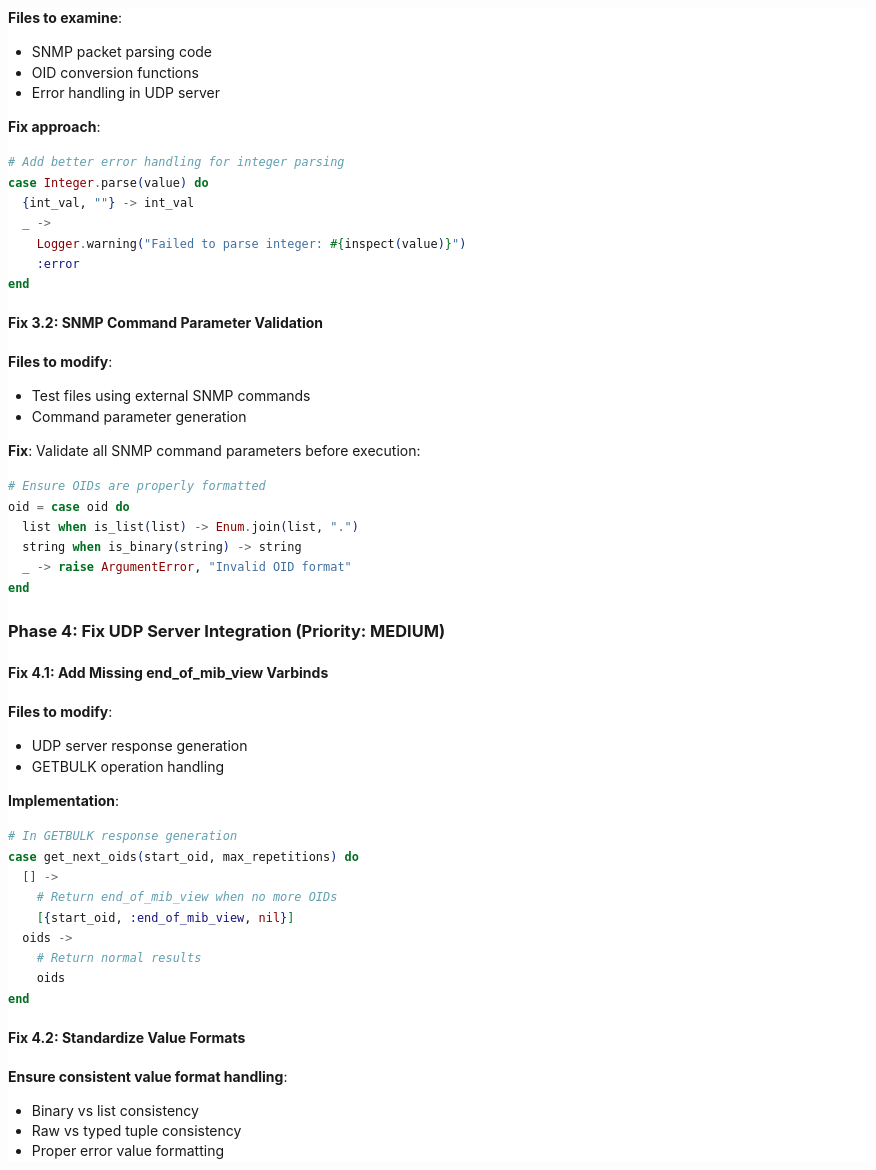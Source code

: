 **Files to examine**:
- SNMP packet parsing code
- OID conversion functions
- Error handling in UDP server

**Fix approach**:
```elixir
# Add better error handling for integer parsing
case Integer.parse(value) do
  {int_val, ""} -> int_val
  _ -> 
    Logger.warning("Failed to parse integer: #{inspect(value)}")
    :error
end
```

#### Fix 3.2: SNMP Command Parameter Validation
**Files to modify**:
- Test files using external SNMP commands
- Command parameter generation

**Fix**: Validate all SNMP command parameters before execution:
```elixir
# Ensure OIDs are properly formatted
oid = case oid do
  list when is_list(list) -> Enum.join(list, ".")
  string when is_binary(string) -> string
  _ -> raise ArgumentError, "Invalid OID format"
end
```

### Phase 4: Fix UDP Server Integration (Priority: MEDIUM)

#### Fix 4.1: Add Missing end_of_mib_view Varbinds
**Files to modify**:
- UDP server response generation
- GETBULK operation handling

**Implementation**:
```elixir
# In GETBULK response generation
case get_next_oids(start_oid, max_repetitions) do
  [] -> 
    # Return end_of_mib_view when no more OIDs
    [{start_oid, :end_of_mib_view, nil}]
  oids ->
    # Return normal results
    oids
end
```

#### Fix 4.2: Standardize Value Formats
**Ensure consistent value format handling**:
- Binary vs list consistency
- Raw vs typed tuple consistency
- Proper error value formatting
